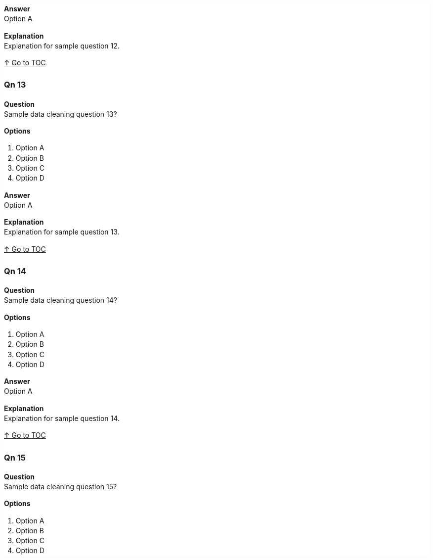 **Answer**  
Option A

**Explanation**  
Explanation for sample question 12.

[↑ Go to TOC](#toc)


### <a id="q13"></a> Qn 13

**Question**  
Sample data cleaning question 13?

**Options**  

1. Option A  
2. Option B  
3. Option C  
4. Option D  

**Answer**  
Option A

**Explanation**  
Explanation for sample question 13.

[↑ Go to TOC](#toc)


### <a id="q14"></a> Qn 14

**Question**  
Sample data cleaning question 14?

**Options**  

1. Option A  
2. Option B  
3. Option C  
4. Option D  

**Answer**  
Option A

**Explanation**  
Explanation for sample question 14.

[↑ Go to TOC](#toc)


### <a id="q15"></a> Qn 15

**Question**  
Sample data cleaning question 15?

**Options**  

1. Option A  
2. Option B  
3. Option C  
4. Option D  
